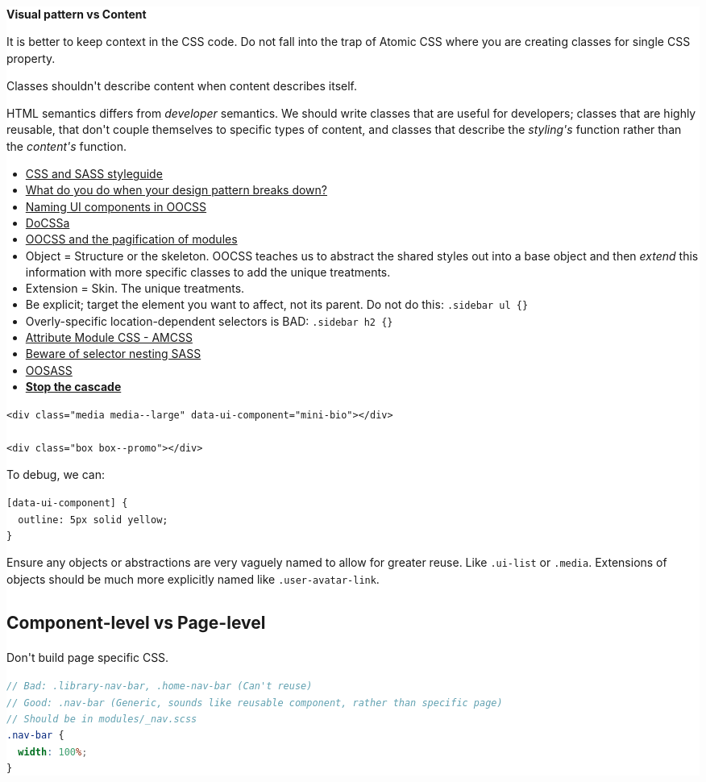 **Visual pattern vs Content**

It is better to keep context in the CSS code. Do not fall into the trap of Atomic CSS where you are creating classes for single CSS property.

Classes shouldn't describe content when content describes itself.

HTML semantics differs from *developer* semantics. We should write classes that are useful for developers; classes that are highly reusable, that don't couple themselves to specific types of content, and classes that describe the *styling's* function rather than the *content's* function.

* [CSS and SASS styleguide](http://www.sitepoint.com/css-sass-styleguide/)
* [What do you do when your design pattern breaks down?](http://css-tricks.com/design-pattern-breaks/)
* [Naming UI components in OOCSS](http://csswizardry.com/2014/03/naming-ui-components-in-oocss/)
* [DoCSSa](http://docssa.info/)
* [OOCSS and the pagification of modules](http://www.edenspiekermann.com/blog/oocss-and-the-pagification-of-modules)
* Object = Structure or the skeleton. OOCSS teaches us to abstract the shared styles out into a base object and then *extend* this information with more specific classes to add the unique treatments.
* Extension = Skin. The unique treatments.
* Be explicit; target the element you want to affect, not its parent. Do not do this: `.sidebar ul {}`
* Overly-specific location-dependent selectors is BAD: `.sidebar h2 {}`
* [Attribute Module CSS - AMCSS](http://glenmaddern.com/articles/introducing-am-css)
* [Beware of selector nesting SASS](http://www.sitepoint.com/beware-selector-nesting-sass/)
* [OOSASS](http://thesassway.com/intermediate/using-object-oriented-css-with-sass)
* [**Stop the cascade**](http://markdotto.com/2012/03/02/stop-the-cascade/)

```
<div class="media media--large" data-ui-component="mini-bio"></div>

<div class="box box--promo"></div>
```

To debug, we can:

```
[data-ui-component] {
  outline: 5px solid yellow;
}
```

Ensure any objects or abstractions are very vaguely named to allow for greater reuse. Like `.ui-list` or `.media`. Extensions of objects should be much more explicitly named like `.user-avatar-link`.

## Component-level vs Page-level

Don't build page specific CSS.

```scss
// Bad: .library-nav-bar, .home-nav-bar (Can't reuse)
// Good: .nav-bar (Generic, sounds like reusable component, rather than specific page)
// Should be in modules/_nav.scss
.nav-bar {
  width: 100%;
}

```
